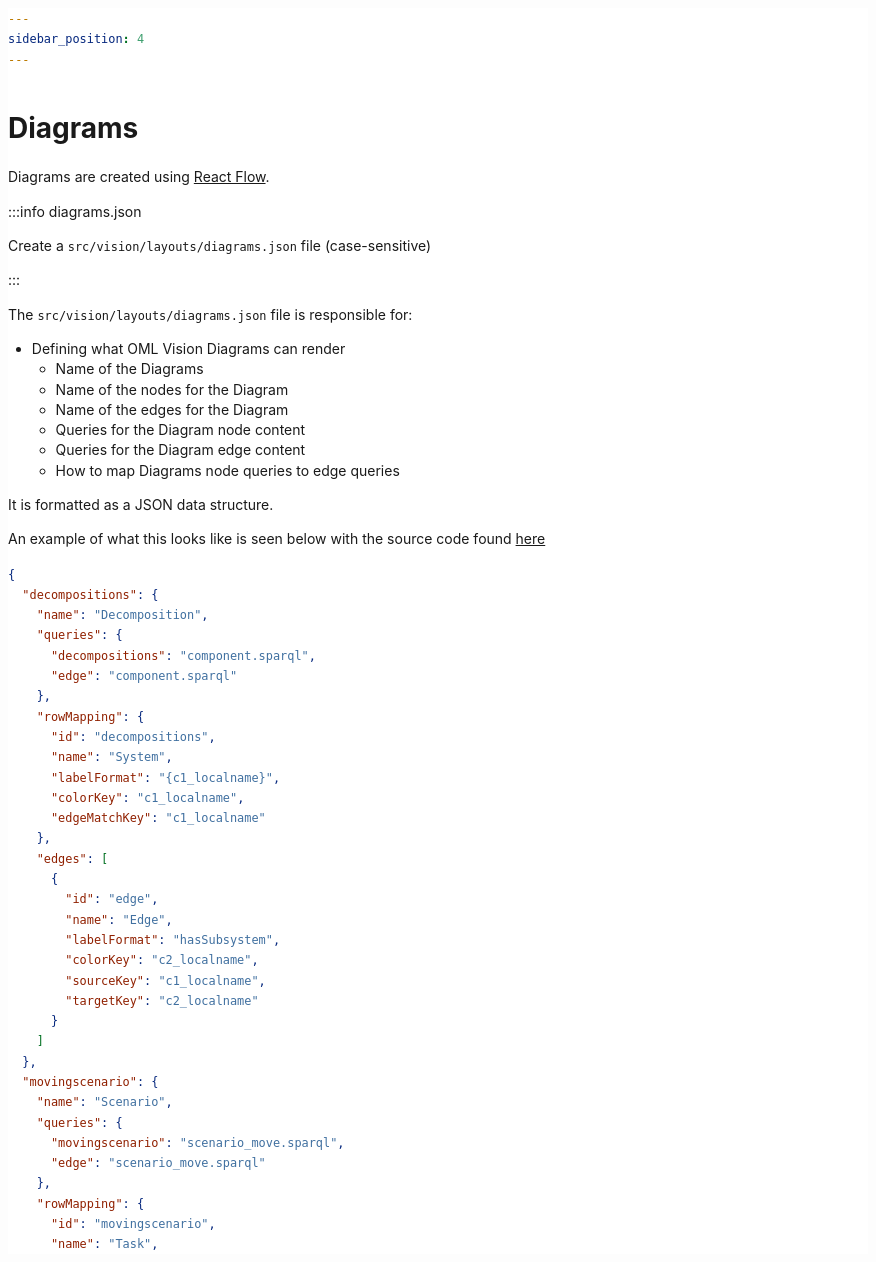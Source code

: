 ```yaml
---
sidebar_position: 4
---
```


# Diagrams

Diagrams are created using [React Flow](https://reactflow.dev/).

:::info diagrams.json

Create a `src/vision/layouts/diagrams.json` file (case-sensitive)

:::

The `src/vision/layouts/diagrams.json` file is responsible for: 

- Defining what OML Vision Diagrams can render
  - Name of the Diagrams
  - Name of the nodes for the Diagram
  - Name of the edges for the Diagram
  - Queries for the Diagram node content
  - Queries for the Diagram edge content
  - How to map Diagrams node queries to edge queries

It is formatted as a JSON data structure.


An example of what this looks like is seen below with the source code found [here](https://github.com/UTNAK/open-source-rover/blob/main/src/vision/layouts/diagramLayouts.json)

```json
{
  "decompositions": {
    "name": "Decomposition",
    "queries": {
      "decompositions": "component.sparql",
      "edge": "component.sparql"
    },
    "rowMapping": {
      "id": "decompositions",
      "name": "System",
      "labelFormat": "{c1_localname}",
      "colorKey": "c1_localname",
      "edgeMatchKey": "c1_localname"
    },
    "edges": [
      {
        "id": "edge",
        "name": "Edge",
        "labelFormat": "hasSubsystem",
        "colorKey": "c2_localname",
        "sourceKey": "c1_localname",
        "targetKey": "c2_localname"
      }
    ]
  },
  "movingscenario": {
    "name": "Scenario",
    "queries": {
      "movingscenario": "scenario_move.sparql",
      "edge": "scenario_move.sparql"
    },
    "rowMapping": {
      "id": "movingscenario",
      "name": "Task",
```
